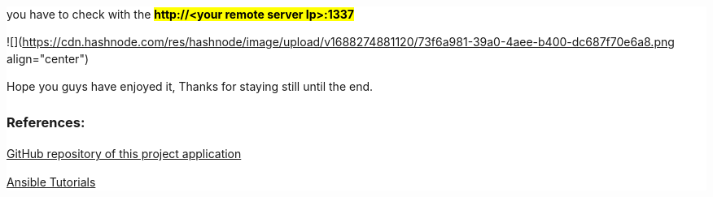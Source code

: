you have to check with the **<mark>http://&lt;your remote server Ip&gt;:1337</mark>**

![](https://cdn.hashnode.com/res/hashnode/image/upload/v1688274881120/73f6a981-39a0-4aee-b400-dc687f70e6a8.png align="center")

Hope you guys have enjoyed it, Thanks for staying still until the end.

### References:

[GitHub repository of this project application](https://github.com/sridhar-modalavalasa/Nodejs-CircleCI)

[Ansible Tutorials](https://www.youtube.com/watch?v=3RiVKs8GHYQ&list=PLT98CRl2KxKEUHie1m24-wkyHpEsa4Y70)